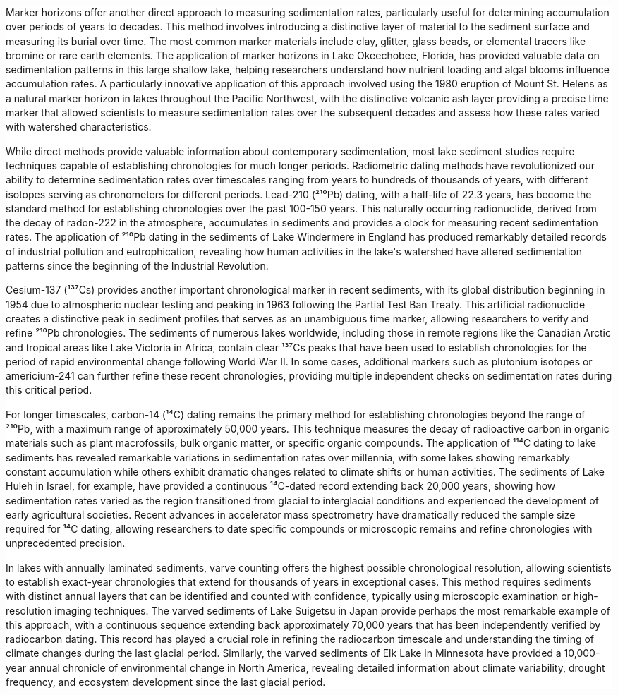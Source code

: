 Marker horizons offer another direct approach to measuring sedimentation rates, particularly useful for determining accumulation over periods of years to decades. This method involves introducing a distinctive layer of material to the sediment surface and measuring its burial over time. The most common marker materials include clay, glitter, glass beads, or elemental tracers like bromine or rare earth elements. The application of marker horizons in Lake Okeechobee, Florida, has provided valuable data on sedimentation patterns in this large shallow lake, helping researchers understand how nutrient loading and algal blooms influence accumulation rates. A particularly innovative application of this approach involved using the 1980 eruption of Mount St. Helens as a natural marker horizon in lakes throughout the Pacific Northwest, with the distinctive volcanic ash layer providing a precise time marker that allowed scientists to measure sedimentation rates over the subsequent decades and assess how these rates varied with watershed characteristics.

While direct methods provide valuable information about contemporary sedimentation, most lake sediment studies require techniques capable of establishing chronologies for much longer periods. Radiometric dating methods have revolutionized our ability to determine sedimentation rates over timescales ranging from years to hundreds of thousands of years, with different isotopes serving as chronometers for different periods. Lead-210 (²¹⁰Pb) dating, with a half-life of 22.3 years, has become the standard method for establishing chronologies over the past 100-150 years. This naturally occurring radionuclide, derived from the decay of radon-222 in the atmosphere, accumulates in sediments and provides a clock for measuring recent sedimentation rates. The application of ²¹⁰Pb dating in the sediments of Lake Windermere in England has produced remarkably detailed records of industrial pollution and eutrophication, revealing how human activities in the lake's watershed have altered sedimentation patterns since the beginning of the Industrial Revolution.

Cesium-137 (¹³⁷Cs) provides another important chronological marker in recent sediments, with its global distribution beginning in 1954 due to atmospheric nuclear testing and peaking in 1963 following the Partial Test Ban Treaty. This artificial radionuclide creates a distinctive peak in sediment profiles that serves as an unambiguous time marker, allowing researchers to verify and refine ²¹⁰Pb chronologies. The sediments of numerous lakes worldwide, including those in remote regions like the Canadian Arctic and tropical areas like Lake Victoria in Africa, contain clear ¹³⁷Cs peaks that have been used to establish chronologies for the period of rapid environmental change following World War II. In some cases, additional markers such as plutonium isotopes or americium-241 can further refine these recent chronologies, providing multiple independent checks on sedimentation rates during this critical period.

For longer timescales, carbon-14 (¹⁴C) dating remains the primary method for establishing chronologies beyond the range of ²¹⁰Pb, with a maximum range of approximately 50,000 years. This technique measures the decay of radioactive carbon in organic materials such as plant macrofossils, bulk organic matter, or specific organic compounds. The application of ¹¹⁴C dating to lake sediments has revealed remarkable variations in sedimentation rates over millennia, with some lakes showing remarkably constant accumulation while others exhibit dramatic changes related to climate shifts or human activities. The sediments of Lake Huleh in Israel, for example, have provided a continuous ¹⁴C-dated record extending back 20,000 years, showing how sedimentation rates varied as the region transitioned from glacial to interglacial conditions and experienced the development of early agricultural societies. Recent advances in accelerator mass spectrometry have dramatically reduced the sample size required for ¹⁴C dating, allowing researchers to date specific compounds or microscopic remains and refine chronologies with unprecedented precision.

In lakes with annually laminated sediments, varve counting offers the highest possible chronological resolution, allowing scientists to establish exact-year chronologies that extend for thousands of years in exceptional cases. This method requires sediments with distinct annual layers that can be identified and counted with confidence, typically using microscopic examination or high-resolution imaging techniques. The varved sediments of Lake Suigetsu in Japan provide perhaps the most remarkable example of this approach, with a continuous sequence extending back approximately 70,000 years that has been independently verified by radiocarbon dating. This record has played a crucial role in refining the radiocarbon timescale and understanding the timing of climate changes during the last glacial period. Similarly, the varved sediments of Elk Lake in Minnesota have provided a 10,000-year annual chronicle of environmental change in North America, revealing detailed information about climate variability, drought frequency, and ecosystem development since the last glacial period.
